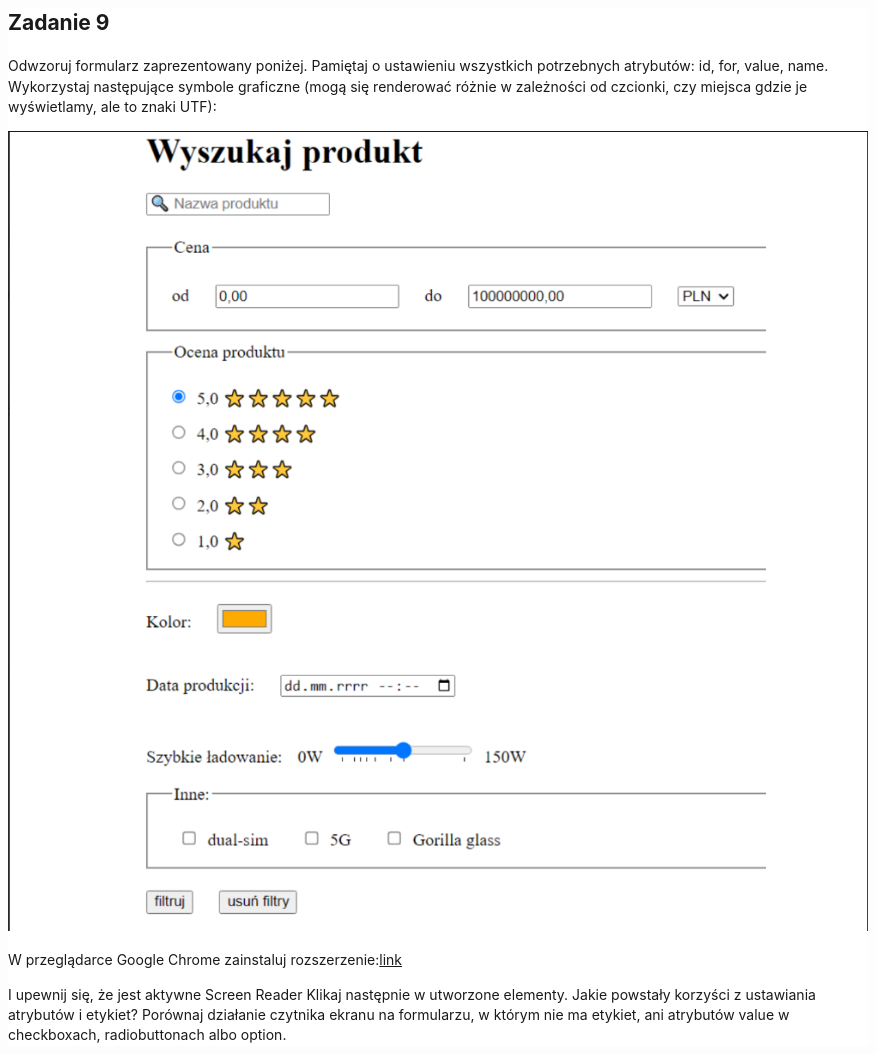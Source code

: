 ## Zadanie 9
Odwzoruj formularz zaprezentowany poniżej. Pamiętaj o ustawieniu
wszystkich potrzebnych atrybutów: id, for, value, name.
Wykorzystaj następujące symbole graficzne (mogą się renderować różnie w
zależności od czcionki, czy miejsca gdzie je wyświetlamy, ale to znaki UTF):

![wygląd strony](zdjecia/zadanie.png)

W przeglądarce Google Chrome zainstaluj rozszerzenie:[link](https://chrome.google.com/webstore/detail/screen-reader/kgejglhpjiefppelpmljglcjbhoiplfn?utm_source=ext_sidebar&hl=pl)

I upewnij się, że jest aktywne Screen Reader
Klikaj następnie w utworzone elementy. Jakie powstały korzyści z
ustawiania atrybutów i etykiet? Porównaj działanie czytnika ekranu na
formularzu, w którym nie ma etykiet, ani atrybutów value w checkboxach,
radiobuttonach albo option.